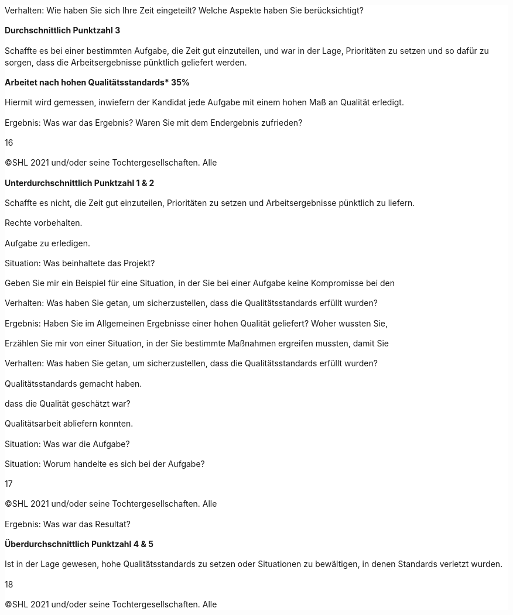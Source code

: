 Verhalten: Wie haben Sie sich Ihre Zeit eingeteilt? Welche Aspekte haben Sie berücksichtigt?

**Durchschnittlich Punktzahl 3**

Schaffte es bei einer bestimmten Aufgabe, die Zeit gut einzuteilen, und war in der Lage, Prioritäten zu setzen und so dafür zu sorgen, dass die Arbeitsergebnisse pünktlich geliefert werden.

**Arbeitet nach hohen Qualitätsstandards\* 35%**

Hiermit wird gemessen, inwiefern der Kandidat jede Aufgabe mit einem hohen Maß an Qualität erledigt.

Ergebnis: Was war das Ergebnis? Waren Sie mit dem Endergebnis zufrieden?

16

©SHL 2021 und/oder seine Tochtergesellschaften. Alle

**Unterdurchschnittlich Punktzahl 1 & 2**

Schaffte es nicht, die Zeit gut einzuteilen, Prioritäten zu setzen und Arbeitsergebnisse pünktlich zu liefern.

Rechte vorbehalten.

Aufgabe zu erledigen.

Situation: Was beinhaltete das Projekt?

Geben Sie mir ein Beispiel für eine Situation, in der Sie bei einer Aufgabe keine Kompromisse bei den

Verhalten: Was haben Sie getan, um sicherzustellen, dass die Qualitätsstandards erfüllt wurden?

Ergebnis: Haben Sie im Allgemeinen Ergebnisse einer hohen Qualität geliefert? Woher wussten Sie,

Erzählen Sie mir von einer Situation, in der Sie bestimmte Maßnahmen ergreifen mussten, damit Sie

Verhalten: Was haben Sie getan, um sicherzustellen, dass die Qualitätsstandards erfüllt wurden?

Qualitätsstandards gemacht haben.

dass die Qualität geschätzt war?

Qualitätsarbeit abliefern konnten.

Situation: Was war die Aufgabe?

Situation: Worum handelte es sich bei der Aufgabe?

17

©SHL 2021 und/oder seine Tochtergesellschaften. Alle

Ergebnis: Was war das Resultat?

**Überdurchschnittlich Punktzahl 4 & 5**

Ist in der Lage gewesen, hohe Qualitätsstandards zu setzen oder Situationen zu bewältigen, in denen Standards verletzt wurden.

18

©SHL 2021 und/oder seine Tochtergesellschaften. Alle
